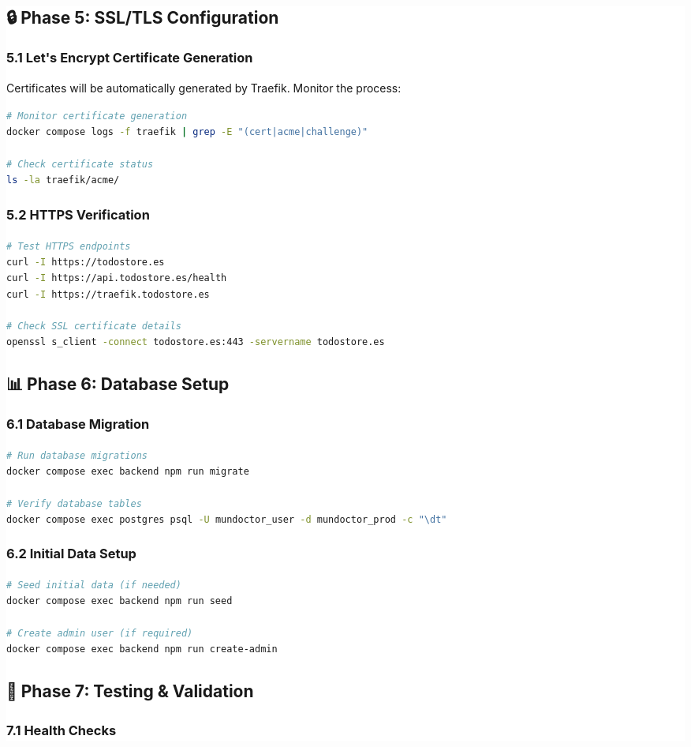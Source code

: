## 🔒 Phase 5: SSL/TLS Configuration

### 5.1 Let's Encrypt Certificate Generation

Certificates will be automatically generated by Traefik. Monitor the process:

```bash
# Monitor certificate generation
docker compose logs -f traefik | grep -E "(cert|acme|challenge)"

# Check certificate status
ls -la traefik/acme/
```

### 5.2 HTTPS Verification

```bash
# Test HTTPS endpoints
curl -I https://todostore.es
curl -I https://api.todostore.es/health
curl -I https://traefik.todostore.es

# Check SSL certificate details
openssl s_client -connect todostore.es:443 -servername todostore.es
```

## 📊 Phase 6: Database Setup

### 6.1 Database Migration

```bash
# Run database migrations
docker compose exec backend npm run migrate

# Verify database tables
docker compose exec postgres psql -U mundoctor_user -d mundoctor_prod -c "\dt"
```

### 6.2 Initial Data Setup

```bash
# Seed initial data (if needed)
docker compose exec backend npm run seed

# Create admin user (if required)
docker compose exec backend npm run create-admin
```

## 🧪 Phase 7: Testing & Validation

### 7.1 Health Checks
